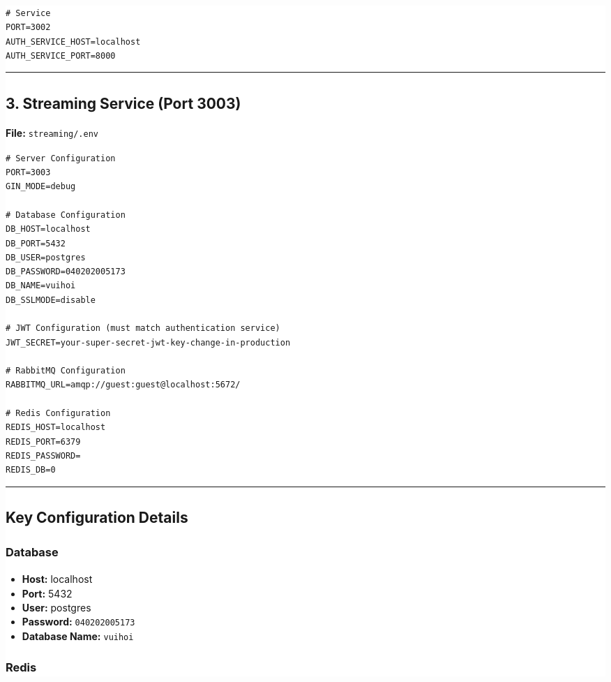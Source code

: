 ```env
# Service
PORT=3002
AUTH_SERVICE_HOST=localhost
AUTH_SERVICE_PORT=8000
```

---

## 3. Streaming Service (Port 3003)

**File:** `streaming/.env`

```env
# Server Configuration
PORT=3003
GIN_MODE=debug

# Database Configuration
DB_HOST=localhost
DB_PORT=5432
DB_USER=postgres
DB_PASSWORD=040202005173
DB_NAME=vuihoi
DB_SSLMODE=disable

# JWT Configuration (must match authentication service)
JWT_SECRET=your-super-secret-jwt-key-change-in-production

# RabbitMQ Configuration
RABBITMQ_URL=amqp://guest:guest@localhost:5672/

# Redis Configuration
REDIS_HOST=localhost
REDIS_PORT=6379
REDIS_PASSWORD=
REDIS_DB=0
```

---

## Key Configuration Details

### Database

- **Host:** localhost
- **Port:** 5432
- **User:** postgres
- **Password:** `040202005173`
- **Database Name:** `vuihoi`

### Redis
